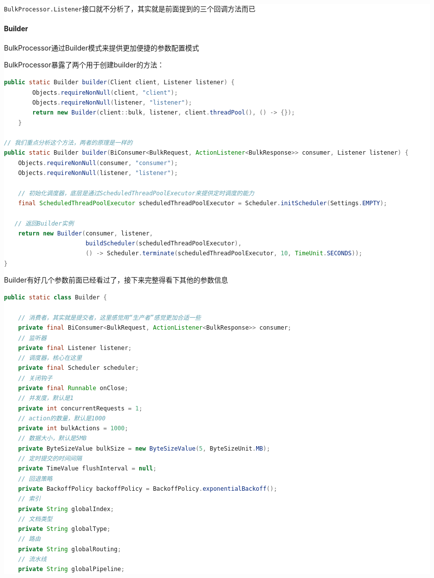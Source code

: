 `BulkProcessor.Listener`接口就不分析了，其实就是前面提到的三个回调方法而已

#### Builder

BulkProcessor通过Builder模式来提供更加便捷的参数配置模式

BulkProcessor暴露了两个用于创建builder的方法：

```java
public static Builder builder(Client client, Listener listener) {
        Objects.requireNonNull(client, "client");
        Objects.requireNonNull(listener, "listener");
        return new Builder(client::bulk, listener, client.threadPool(), () -> {});
    }

// 我们重点分析这个方法，两者的原理是一样的
public static Builder builder(BiConsumer<BulkRequest, ActionListener<BulkResponse>> consumer, Listener listener) {
    Objects.requireNonNull(consumer, "consumer");
    Objects.requireNonNull(listener, "listener");
    
    // 初始化调度器，底层是通过ScheduledThreadPoolExecutor来提供定时调度的能力
    final ScheduledThreadPoolExecutor scheduledThreadPoolExecutor = Scheduler.initScheduler(Settings.EMPTY);
    
   // 返回Builder实例
    return new Builder(consumer, listener,
                       buildScheduler(scheduledThreadPoolExecutor),
                       () -> Scheduler.terminate(scheduledThreadPoolExecutor, 10, TimeUnit.SECONDS));
}
```

Builder有好几个参数前面已经看过了，接下来完整得看下其他的参数信息

```java
public static class Builder {

    // 消费者，其实就是提交者，这里感觉用“生产者”感觉更加合适一些
    private final BiConsumer<BulkRequest, ActionListener<BulkResponse>> consumer;
    // 监听器
    private final Listener listener;
    // 调度器，核心在这里
    private final Scheduler scheduler;
    // 关闭钩子
    private final Runnable onClose;
    // 并发度，默认是1
    private int concurrentRequests = 1;
    // action的数量，默认是1000
    private int bulkActions = 1000;
    // 数据大小，默认是5MB
    private ByteSizeValue bulkSize = new ByteSizeValue(5, ByteSizeUnit.MB);
    // 定时提交的时间间隔
    private TimeValue flushInterval = null;
    // 回退策略
    private BackoffPolicy backoffPolicy = BackoffPolicy.exponentialBackoff();
    // 索引
    private String globalIndex;
    // 文档类型
    private String globalType;
    // 路由
    private String globalRouting;
    // 流水线
    private String globalPipeline;

```